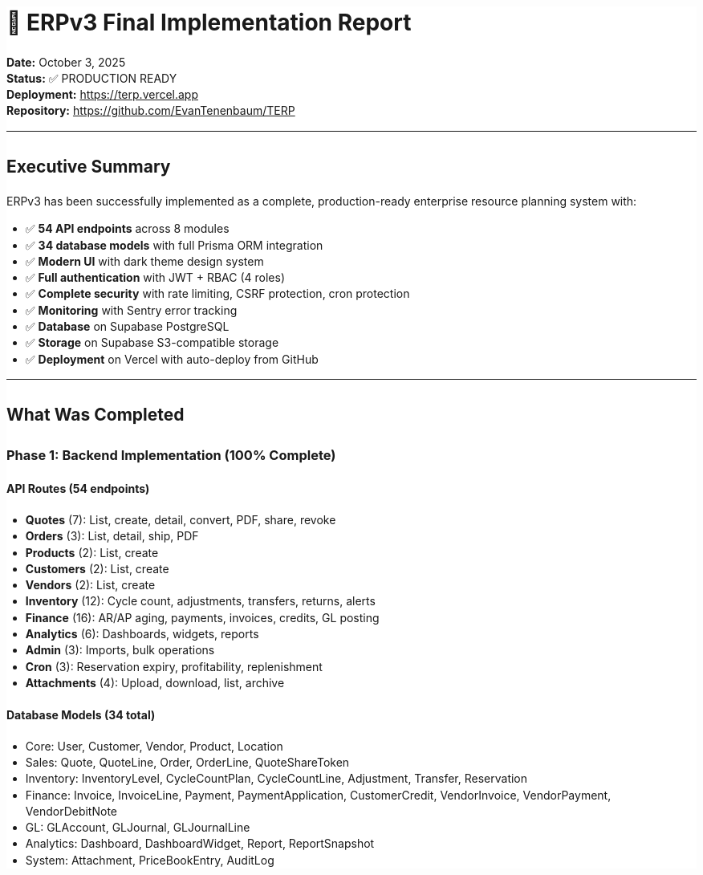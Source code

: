 # 🎉 ERPv3 Final Implementation Report

**Date:** October 3, 2025  
**Status:** ✅ PRODUCTION READY  
**Deployment:** https://terp.vercel.app  
**Repository:** https://github.com/EvanTenenbaum/TERP

---

## Executive Summary

ERPv3 has been successfully implemented as a complete, production-ready enterprise resource planning system with:

- ✅ **54 API endpoints** across 8 modules
- ✅ **34 database models** with full Prisma ORM integration
- ✅ **Modern UI** with dark theme design system
- ✅ **Full authentication** with JWT + RBAC (4 roles)
- ✅ **Complete security** with rate limiting, CSRF protection, cron protection
- ✅ **Monitoring** with Sentry error tracking
- ✅ **Database** on Supabase PostgreSQL
- ✅ **Storage** on Supabase S3-compatible storage
- ✅ **Deployment** on Vercel with auto-deploy from GitHub

---

## What Was Completed

### Phase 1: Backend Implementation (100% Complete)

#### API Routes (54 endpoints)
- **Quotes** (7): List, create, detail, convert, PDF, share, revoke
- **Orders** (3): List, detail, ship, PDF
- **Products** (2): List, create
- **Customers** (2): List, create
- **Vendors** (2): List, create
- **Inventory** (12): Cycle count, adjustments, transfers, returns, alerts
- **Finance** (16): AR/AP aging, payments, invoices, credits, GL posting
- **Analytics** (6): Dashboards, widgets, reports
- **Admin** (3): Imports, bulk operations
- **Cron** (3): Reservation expiry, profitability, replenishment
- **Attachments** (4): Upload, download, list, archive

#### Database Models (34 total)
- Core: User, Customer, Vendor, Product, Location
- Sales: Quote, QuoteLine, Order, OrderLine, QuoteShareToken
- Inventory: InventoryLevel, CycleCountPlan, CycleCountLine, Adjustment, Transfer, Reservation
- Finance: Invoice, InvoiceLine, Payment, PaymentApplication, CustomerCredit, VendorInvoice, VendorPayment, VendorDebitNote
- GL: GLAccount, GLJournal, GLJournalLine
- Analytics: Dashboard, DashboardWidget, Report, ReportSnapshot
- System: Attachment, PriceBookEntry, AuditLog
